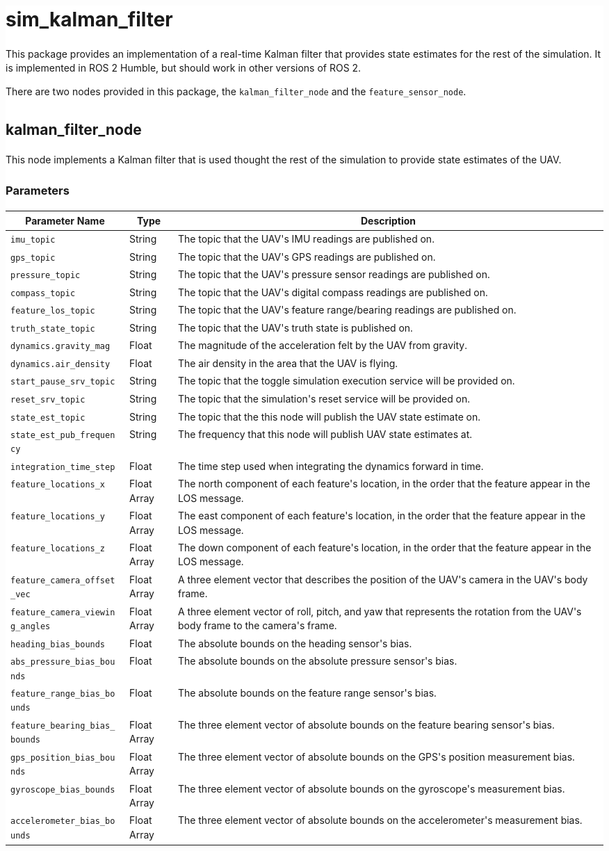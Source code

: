 # sim_kalman_filter
This package provides an implementation of a real-time Kalman filter that provides state estimates for the rest of the simulation.
It is implemented in ROS 2 Humble, but should work in other versions of ROS 2.

There are two nodes provided in this package, the `kalman_filter_node` and the `feature_sensor_node`.

## kalman_filter_node
This node implements a Kalman filter that is used thought the rest of the simulation to provide state estimates of the UAV.

### Parameters
| Parameter Name | Type | Description |
|----------------|------|-------------|
| `imu_topic` | String | The topic that the UAV's IMU readings are published on. |
| `gps_topic` | String | The topic that the UAV's GPS readings are published on. |
| `pressure_topic` | String | The topic that the UAV's pressure sensor readings are published on. |
| `compass_topic` | String | The topic that the UAV's digital compass readings are published on. |
| `feature_los_topic` | String | The topic that the UAV's feature range/bearing readings are published on. |
| `truth_state_topic` | String | The topic that the UAV's truth state is published on. |
| `dynamics.gravity_mag` | Float | The magnitude of the acceleration felt by the UAV from gravity. |
| `dynamics.air_density` | Float | The air density in the area that the UAV is flying. |
| `start_pause_srv_topic` | String | The topic that the toggle simulation execution service will be provided on. |
| `reset_srv_topic` | String | The topic that the simulation's reset service will be provided on. |
| `state_est_topic` | String | The topic that the this node will publish the UAV state estimate on. |
| `state_est_pub_frequency` | String | The frequency that this node will publish UAV state estimates at. |
| `integration_time_step` | Float | The time step used when integrating the dynamics forward in time. |
| `feature_locations_x` | Float Array | The north component of each feature's location, in the order that the feature appear in the LOS message. |
| `feature_locations_y` | Float Array | The east component of each feature's location, in the order that the feature appear in the LOS message. |
| `feature_locations_z` | Float Array | The down component of each feature's location, in the order that the feature appear in the LOS message. |
| `feature_camera_offset_vec` | Float Array | A three element vector that describes the position of the UAV's camera in the UAV's body frame. |
| `feature_camera_viewing_angles` | Float Array | A three element vector of roll, pitch, and yaw that represents the rotation from the UAV's body frame to the camera's frame. |
| `heading_bias_bounds` | Float | The absolute bounds on the heading sensor's bias. |
| `abs_pressure_bias_bounds` | Float | The absolute bounds on the absolute pressure sensor's bias. |
| `feature_range_bias_bounds` | Float | The absolute bounds on the feature range sensor's bias. |
| `feature_bearing_bias_bounds` | Float Array | The three element vector of absolute bounds on the feature bearing sensor's bias. |
| `gps_position_bias_bounds` | Float Array | The three element vector of absolute bounds on the GPS's position measurement bias. |
| `gyroscope_bias_bounds` | Float Array | The three element vector of absolute bounds on the gyroscope's measurement bias. |
| `accelerometer_bias_bounds` | Float Array | The three element vector of absolute bounds on the accelerometer's measurement bias. |
